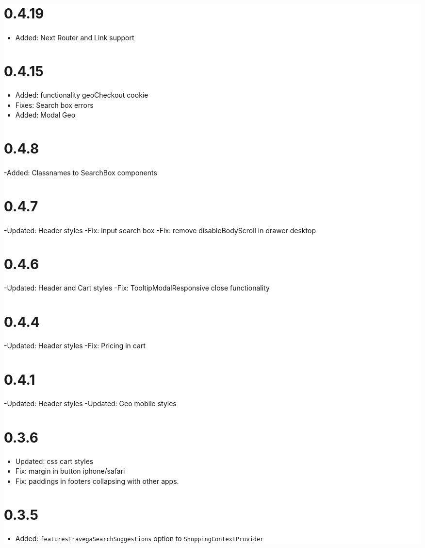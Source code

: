 # 0.4.19

- Added: Next Router and Link support

# 0.4.15

- Added: functionality geoCheckout cookie
- Fixes: Search box errors
- Added: Modal Geo

# 0.4.8

-Added: Classnames to SearchBox components

# 0.4.7

-Updated: Header styles
-Fix: input search box
-Fix: remove disableBodyScroll in drawer desktop

# 0.4.6

-Updated: Header and Cart styles
-Fix: TooltipModalResponsive close functionality

# 0.4.4

-Updated: Header styles
-Fix: Pricing in cart

# 0.4.1

-Updated: Header styles
-Updated: Geo mobile styles

# 0.3.6

- Updated: css cart styles
- Fix: margin in button iphone/safari
- Fix: paddings in footers collapsing with other apps.

# 0.3.5

- Added: `featuresFravegaSearchSuggestions` option to `ShoppingContextProvider`
